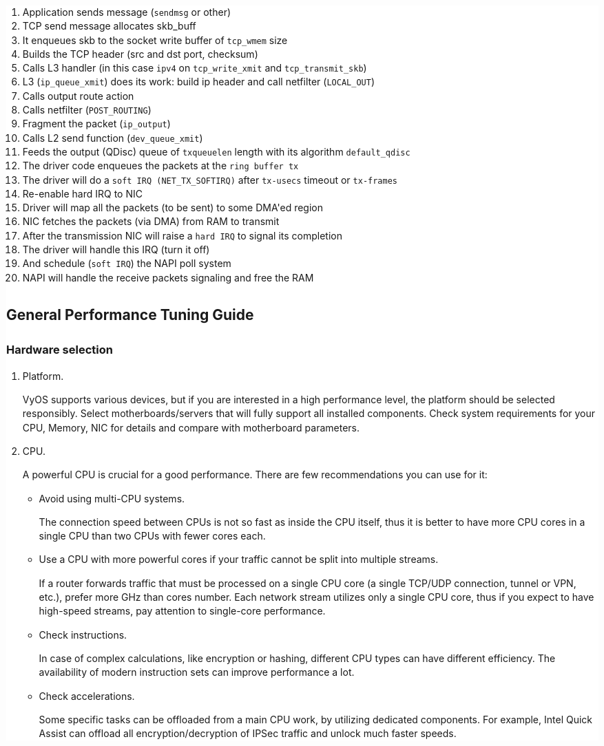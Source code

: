 1. Application sends message (`sendmsg` or other)
1. TCP send message allocates skb_buff
1. It enqueues skb to the socket write buffer of `tcp_wmem` size
1. Builds the TCP header (src and dst port, checksum)
1. Calls L3 handler (in this case `ipv4` on `tcp_write_xmit` and `tcp_transmit_skb`)
1. L3 (`ip_queue_xmit`) does its work: build ip header and call netfilter (`LOCAL_OUT`)
1. Calls output route action
1. Calls netfilter (`POST_ROUTING`)
1. Fragment the packet (`ip_output`)
1. Calls L2 send function (`dev_queue_xmit`)
1. Feeds the output (QDisc) queue of `txqueuelen` length with its algorithm `default_qdisc`
1. The driver code enqueues the packets at the `ring buffer tx`
1. The driver will do a `soft IRQ (NET_TX_SOFTIRQ)` after `tx-usecs` timeout or `tx-frames`
1. Re-enable hard IRQ to NIC
1. Driver will map all the packets (to be sent) to some DMA'ed region
1. NIC fetches the packets (via DMA) from RAM to transmit
1. After the transmission NIC will raise a `hard IRQ` to signal its completion
1. The driver will handle this IRQ (turn it off)
1. And schedule (`soft IRQ`) the NAPI poll system
1. NAPI will handle the receive packets signaling and free the RAM

## General Performance Tuning Guide

### Hardware selection

1. Platform.

    VyOS supports various devices, but if you are interested in a high performance level, the platform should be selected responsibly. Select motherboards/servers that will fully support all installed components. Check system requirements for your CPU, Memory, NIC for details and compare with motherboard parameters.

2. CPU.

    A powerful CPU is crucial for a good performance. There are few recommendations you can use for it:

    - Avoid using multi-CPU systems.

      The connection speed between CPUs is not so fast as inside the CPU itself, thus it is better to have more CPU cores in a single CPU than two CPUs with fewer cores each.

    - Use a CPU with more powerful cores if your traffic cannot be split into multiple streams.

      If a router forwards traffic that must be processed on a single CPU core (a single TCP/UDP connection, tunnel or VPN, etc.), prefer more GHz than cores number. Each network stream utilizes only a single CPU core, thus if you expect to have high-speed streams, pay attention to single-core performance.

    - Check instructions.

      In case of complex calculations, like encryption or hashing, different CPU types can have different efficiency. The availability of modern instruction sets can improve performance a lot.

    - Check accelerations.

      Some specific tasks can be offloaded from a main CPU work, by utilizing dedicated components. For example, Intel Quick Assist can offload all encryption/decryption of IPSec traffic and unlock much faster speeds.
